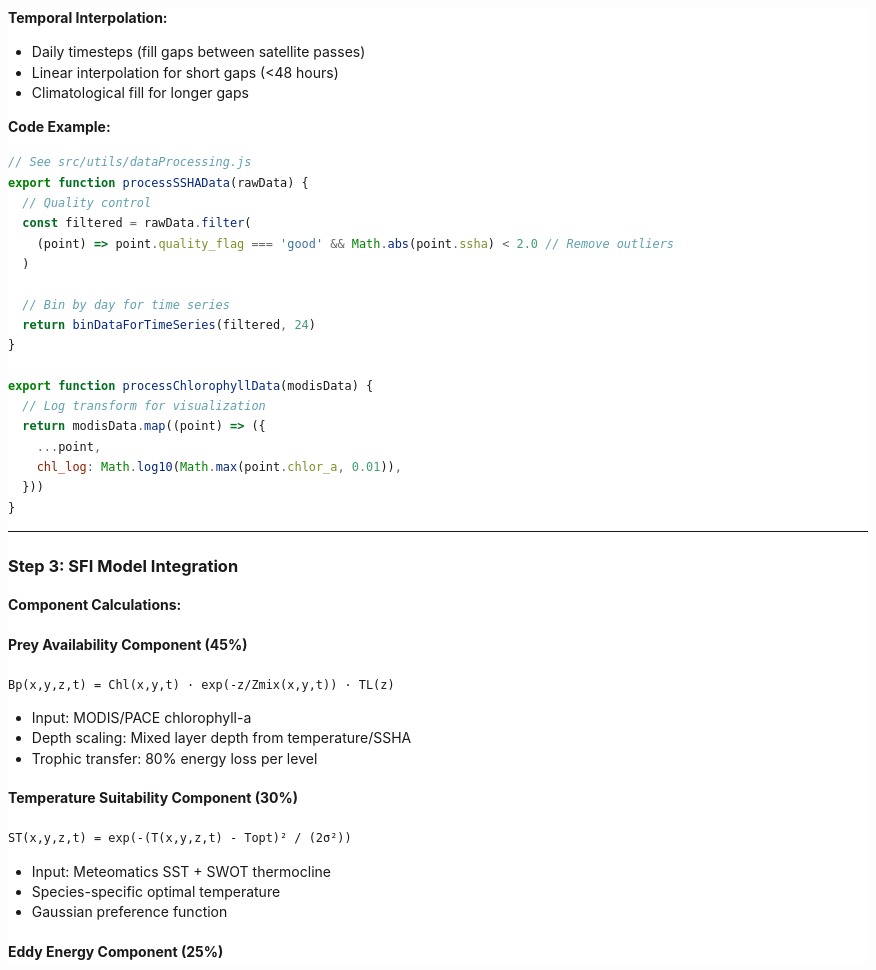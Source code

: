**Temporal Interpolation:**

- Daily timesteps (fill gaps between satellite passes)
- Linear interpolation for short gaps (<48 hours)
- Climatological fill for longer gaps

**Code Example:**

```javascript
// See src/utils/dataProcessing.js
export function processSSHAData(rawData) {
  // Quality control
  const filtered = rawData.filter(
    (point) => point.quality_flag === 'good' && Math.abs(point.ssha) < 2.0 // Remove outliers
  )

  // Bin by day for time series
  return binDataForTimeSeries(filtered, 24)
}

export function processChlorophyllData(modisData) {
  // Log transform for visualization
  return modisData.map((point) => ({
    ...point,
    chl_log: Math.log10(Math.max(point.chlor_a, 0.01)),
  }))
}
```

---

### Step 3: SFI Model Integration

**Component Calculations:**

#### Prey Availability Component (45%)

```
Bp(x,y,z,t) = Chl(x,y,t) · exp(-z/Zmix(x,y,t)) · TL(z)
```

- Input: MODIS/PACE chlorophyll-a
- Depth scaling: Mixed layer depth from temperature/SSHA
- Trophic transfer: 80% energy loss per level

#### Temperature Suitability Component (30%)

```
ST(x,y,z,t) = exp(-(T(x,y,z,t) - Topt)² / (2σ²))
```

- Input: Meteomatics SST + SWOT thermocline
- Species-specific optimal temperature
- Gaussian preference function

#### Eddy Energy Component (25%)
